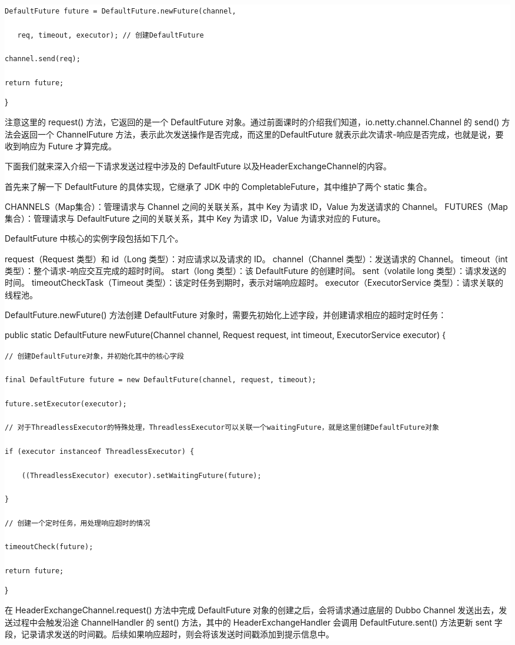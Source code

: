     DefaultFuture future = DefaultFuture.newFuture(channel, 

       req, timeout, executor); // 创建DefaultFuture

    channel.send(req);

    return future;

}


注意这里的 request() 方法，它返回的是一个 DefaultFuture 对象。通过前面课时的介绍我们知道，io.netty.channel.Channel 的 send() 方法会返回一个 ChannelFuture 方法，表示此次发送操作是否完成，而这里的DefaultFuture 就表示此次请求-响应是否完成，也就是说，要收到响应为 Future 才算完成。

下面我们就来深入介绍一下请求发送过程中涉及的 DefaultFuture 以及HeaderExchangeChannel的内容。

首先来了解一下 DefaultFuture 的具体实现，它继承了 JDK 中的 CompletableFuture，其中维护了两个 static 集合。


CHANNELS（Map集合）：管理请求与 Channel 之间的关联关系，其中 Key 为请求 ID，Value 为发送请求的 Channel。
FUTURES（Map集合）：管理请求与 DefaultFuture 之间的关联关系，其中 Key 为请求 ID，Value 为请求对应的 Future。


DefaultFuture 中核心的实例字段包括如下几个。


request（Request 类型）和 id（Long 类型）：对应请求以及请求的 ID。
channel（Channel 类型）：发送请求的 Channel。
timeout（int 类型）：整个请求-响应交互完成的超时时间。
start（long 类型）：该 DefaultFuture 的创建时间。
sent（volatile long 类型）：请求发送的时间。
timeoutCheckTask（Timeout 类型）：该定时任务到期时，表示对端响应超时。
executor（ExecutorService 类型）：请求关联的线程池。


DefaultFuture.newFuture() 方法创建 DefaultFuture 对象时，需要先初始化上述字段，并创建请求相应的超时定时任务：

public static DefaultFuture newFuture(Channel channel, Request request, int timeout, ExecutorService executor) {

    // 创建DefaultFuture对象，并初始化其中的核心字段

    final DefaultFuture future = new DefaultFuture(channel, request, timeout);

    future.setExecutor(executor); 

    // 对于ThreadlessExecutor的特殊处理，ThreadlessExecutor可以关联一个waitingFuture，就是这里创建DefaultFuture对象

    if (executor instanceof ThreadlessExecutor) {

        ((ThreadlessExecutor) executor).setWaitingFuture(future);

    }

    // 创建一个定时任务，用处理响应超时的情况

    timeoutCheck(future);

    return future;

}


在 HeaderExchangeChannel.request() 方法中完成 DefaultFuture 对象的创建之后，会将请求通过底层的 Dubbo Channel 发送出去，发送过程中会触发沿途 ChannelHandler 的 sent() 方法，其中的 HeaderExchangeHandler 会调用 DefaultFuture.sent() 方法更新 sent 字段，记录请求发送的时间戳。后续如果响应超时，则会将该发送时间戳添加到提示信息中。

